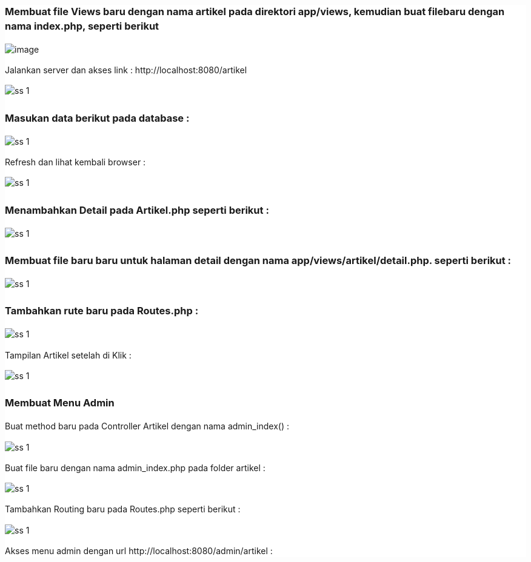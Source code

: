 ### Membuat file Views baru dengan nama artikel pada direktori app/views, kemudian buat filebaru dengan nama index.php, seperti berikut 

![image](https://user-images.githubusercontent.com/101440705/177785970-ca8d652b-fe39-4fcd-8ada-95471693fcc2.png)

Jalankan server dan akses link : http://localhost:8080/artikel

![ss 1](img/ss12-2.PNG)

### Masukan data berikut pada database :

![ss 1](img/ss12-3.PNG)

Refresh dan lihat kembali browser :

![ss 1](img/ss12-4.PNG)

### Menambahkan Detail pada Artikel.php seperti berikut :

![ss 1](img/ss13.PNG)

### Membuat file baru baru untuk halaman detail dengan nama app/views/artikel/detail.php. seperti berikut :

![ss 1](img/ss13-1.PNG)

### Tambahkan rute baru pada Routes.php :

![ss 1](img/ss13-2.PNG)

Tampilan Artikel setelah di Klik :

![ss 1](img/ss13-3.PNG)

### Membuat Menu Admin

Buat method baru pada Controller Artikel dengan nama admin_index() :

![ss 1](img/ss14-1.PNG)

Buat file baru dengan nama admin_index.php pada folder artikel :

![ss 1](img/ss14-2.PNG)

Tambahkan Routing baru pada Routes.php seperti berikut :

![ss 1](img/ss14-3.PNG)

Akses menu admin dengan url http://localhost:8080/admin/artikel :
